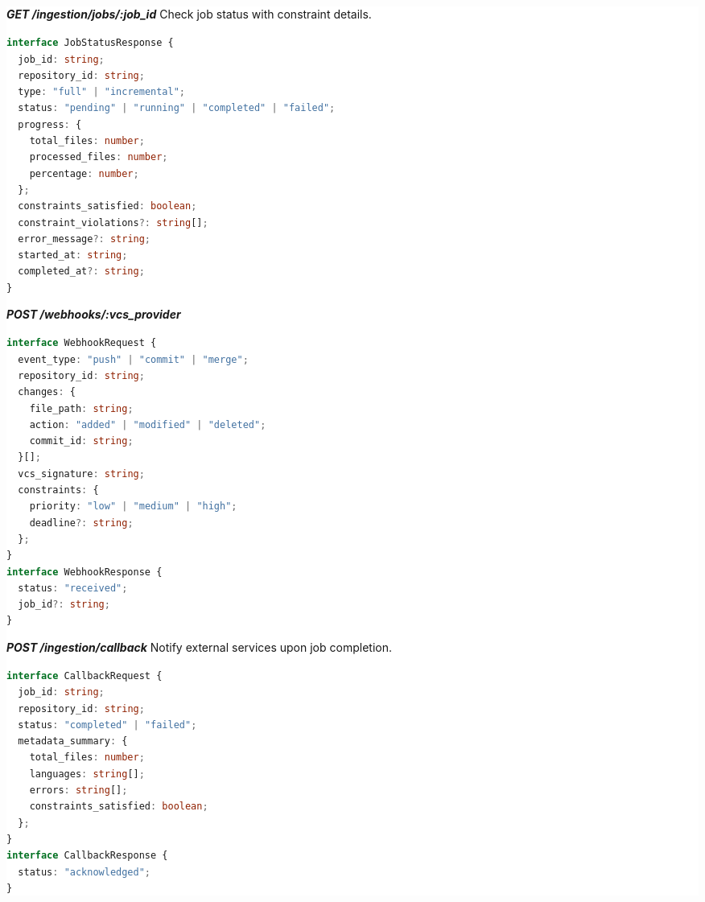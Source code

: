 ***GET /ingestion/jobs/:job_id***
Check job status with constraint details.
```typescript
interface JobStatusResponse {
  job_id: string;
  repository_id: string;
  type: "full" | "incremental";
  status: "pending" | "running" | "completed" | "failed";
  progress: {
    total_files: number;
    processed_files: number;
    percentage: number;
  };
  constraints_satisfied: boolean;
  constraint_violations?: string[];
  error_message?: string;
  started_at: string;
  completed_at?: string;
}
```

***POST /webhooks/:vcs_provider***

```typescript
interface WebhookRequest {
  event_type: "push" | "commit" | "merge";
  repository_id: string;
  changes: {
    file_path: string;
    action: "added" | "modified" | "deleted";
    commit_id: string;
  }[];
  vcs_signature: string;
  constraints: {
    priority: "low" | "medium" | "high";
    deadline?: string;
  };
}
interface WebhookResponse {
  status: "received";
  job_id?: string;
}
```

***POST /ingestion/callback***
Notify external services upon job completion.
```typescript
interface CallbackRequest {
  job_id: string;
  repository_id: string;
  status: "completed" | "failed";
  metadata_summary: {
    total_files: number;
    languages: string[];
    errors: string[];
    constraints_satisfied: boolean;
  };
}
interface CallbackResponse {
  status: "acknowledged";
}
```
